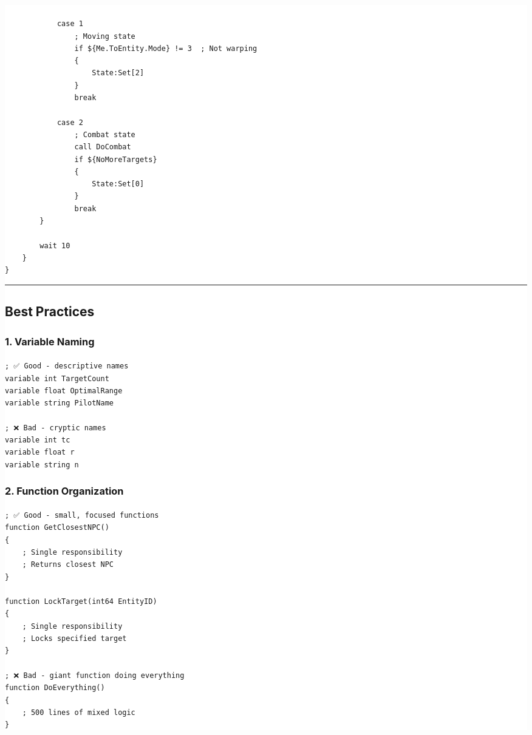 ```lavish

            case 1
                ; Moving state
                if ${Me.ToEntity.Mode} != 3  ; Not warping
                {
                    State:Set[2]
                }
                break

            case 2
                ; Combat state
                call DoCombat
                if ${NoMoreTargets}
                {
                    State:Set[0]
                }
                break
        }

        wait 10
    }
}
```

---

## Best Practices

### 1. Variable Naming

```lavish
; ✅ Good - descriptive names
variable int TargetCount
variable float OptimalRange
variable string PilotName

; ❌ Bad - cryptic names
variable int tc
variable float r
variable string n
```

### 2. Function Organization

```lavish
; ✅ Good - small, focused functions
function GetClosestNPC()
{
    ; Single responsibility
    ; Returns closest NPC
}

function LockTarget(int64 EntityID)
{
    ; Single responsibility
    ; Locks specified target
}

; ❌ Bad - giant function doing everything
function DoEverything()
{
    ; 500 lines of mixed logic
}
```